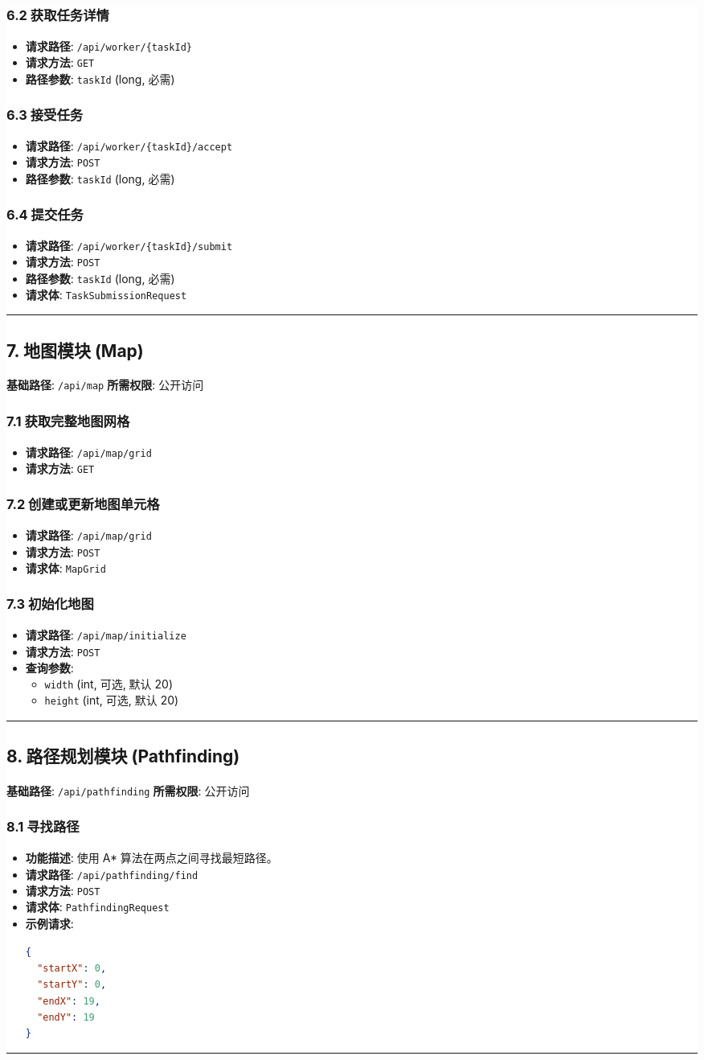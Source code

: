 ### 6.2 获取任务详情
- **请求路径**: `/api/worker/{taskId}`
- **请求方法**: `GET`
- **路径参数**: `taskId` (long, 必需)

### 6.3 接受任务
- **请求路径**: `/api/worker/{taskId}/accept`
- **请求方法**: `POST`
- **路径参数**: `taskId` (long, 必需)

### 6.4 提交任务
- **请求路径**: `/api/worker/{taskId}/submit`
- **请求方法**: `POST`
- **路径参数**: `taskId` (long, 必需)
- **请求体**: `TaskSubmissionRequest`

---

## 7. 地图模块 (Map)
**基础路径**: `/api/map`
**所需权限**: 公开访问

### 7.1 获取完整地图网格
- **请求路径**: `/api/map/grid`
- **请求方法**: `GET`

### 7.2 创建或更新地图单元格
- **请求路径**: `/api/map/grid`
- **请求方法**: `POST`
- **请求体**: `MapGrid`

### 7.3 初始化地图
- **请求路径**: `/api/map/initialize`
- **请求方法**: `POST`
- **查询参数**:
  - `width` (int, 可选, 默认 20)
  - `height` (int, 可选, 默认 20)

---

## 8. 路径规划模块 (Pathfinding)
**基础路径**: `/api/pathfinding`
**所需权限**: 公开访问

### 8.1 寻找路径
- **功能描述**: 使用 A* 算法在两点之间寻找最短路径。
- **请求路径**: `/api/pathfinding/find`
- **请求方法**: `POST`
- **请求体**: `PathfindingRequest`
- **示例请求**:
  ```json
  {
    "startX": 0,
    "startY": 0,
    "endX": 19,
    "endY": 19
  }
  ```

---